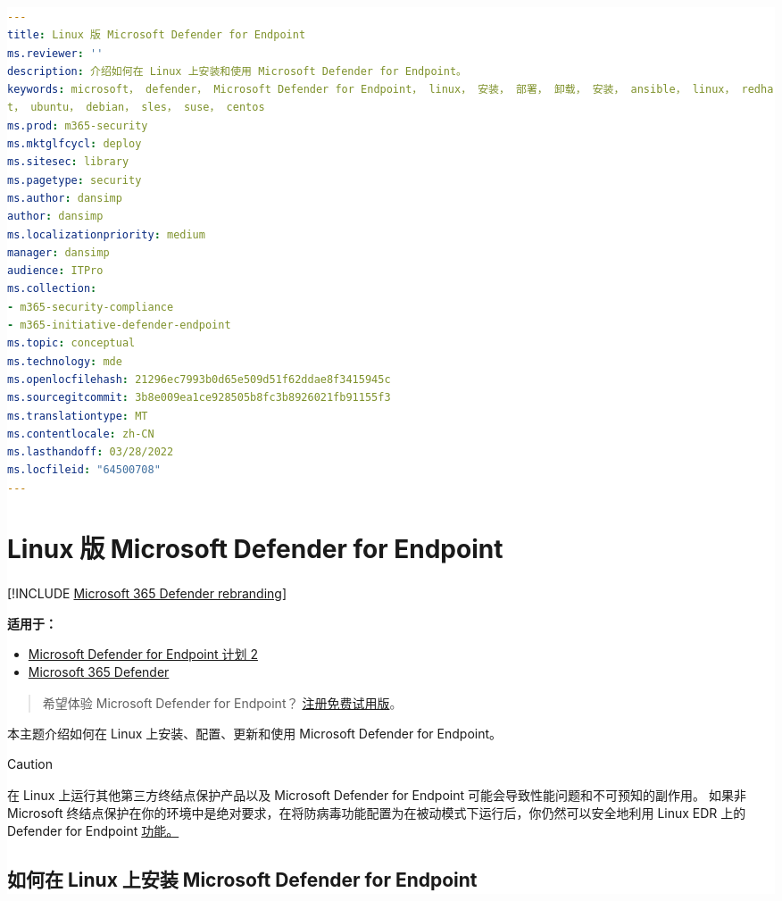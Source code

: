 ```yaml
---
title: Linux 版 Microsoft Defender for Endpoint
ms.reviewer: ''
description: 介绍如何在 Linux 上安装和使用 Microsoft Defender for Endpoint。
keywords: microsoft， defender， Microsoft Defender for Endpoint， linux， 安装， 部署， 卸载， 安装， ansible， linux， redhat， ubuntu， debian， sles， suse， centos
ms.prod: m365-security
ms.mktglfcycl: deploy
ms.sitesec: library
ms.pagetype: security
ms.author: dansimp
author: dansimp
ms.localizationpriority: medium
manager: dansimp
audience: ITPro
ms.collection:
- m365-security-compliance
- m365-initiative-defender-endpoint
ms.topic: conceptual
ms.technology: mde
ms.openlocfilehash: 21296ec7993b0d65e509d51f62ddae8f3415945c
ms.sourcegitcommit: 3b8e009ea1ce928505b8fc3b8926021fb91155f3
ms.translationtype: MT
ms.contentlocale: zh-CN
ms.lasthandoff: 03/28/2022
ms.locfileid: "64500708"
---
```

# <a name="microsoft-defender-for-endpoint-on-linux"></a>Linux 版 Microsoft Defender for Endpoint

[!INCLUDE [Microsoft 365 Defender rebranding](../../includes/microsoft-defender.md)]

**适用于：**
- [Microsoft Defender for Endpoint 计划 2](https://go.microsoft.com/fwlink/p/?linkid=2154037)
- [Microsoft 365 Defender](https://go.microsoft.com/fwlink/?linkid=2118804)

> 希望体验 Microsoft Defender for Endpoint？ [注册免费试用版](https://signup.microsoft.com/create-account/signup?products=7f379fee-c4f9-4278-b0a1-e4c8c2fcdf7e&ru=https://aka.ms/MDEp2OpenTrial?ocid=docs-wdatp-exposedapis-abovefoldlink)。

本主题介绍如何在 Linux 上安装、配置、更新和使用 Microsoft Defender for Endpoint。

> [!CAUTION]
> 在 Linux 上运行其他第三方终结点保护产品以及 Microsoft Defender for Endpoint 可能会导致性能问题和不可预知的副作用。 如果非 Microsoft 终结点保护在你的环境中是绝对要求，在将防病毒功能配置为在被动模式下运行后，你仍然可以安全地利用 Linux EDR 上的 Defender for Endpoint [功能。](linux-preferences.md#enforcement-level-for-antivirus-engine)

## <a name="how-to-install-microsoft-defender-for-endpoint-on-linux"></a>如何在 Linux 上安装 Microsoft Defender for Endpoint
